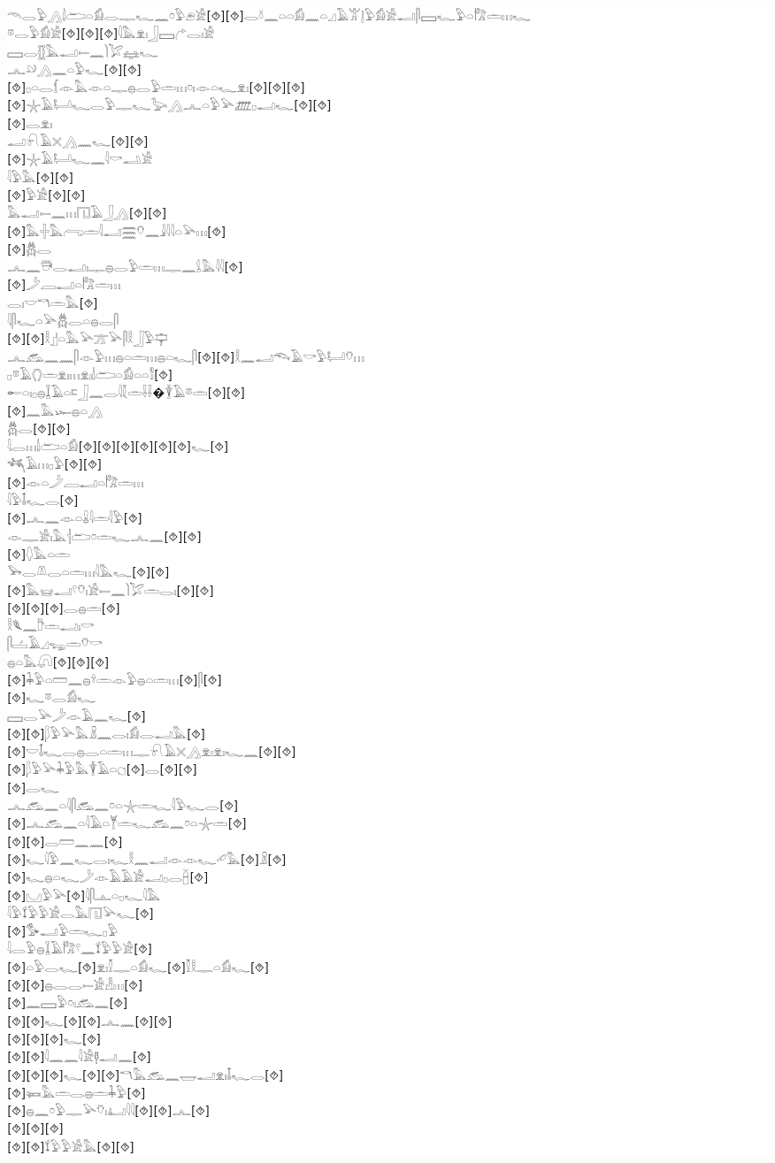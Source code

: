 𓄭𓂋𓅱𓂻𓌃𓂧𓏏𓀁𓂋𓊃𓆑𓈖𓏌𓅱𓂉𓀀[⯑][⯑]𓂋𓍱𓈖𓏏𓏏𓀁𓈖𓏏𓈎𓄿𓀠𓊤𓅱𓀁𓀀𓂝𓋴𓈙𓆑𓅱𓏏𓀗𓏛𓏥𓆑<br>
𓎼𓂋𓅱𓀁𓀀[⯑][⯑][⯑]𓇋𓅓𓁷𓏤𓃀𓈙𓂐𓂋𓏤𓀀<br>
𓈙𓂋𓊅𓅓𓂝𓍿𓈖𓌙𓅯𓈐𓆑<br>
𓂜𓄖𓂻𓈖𓏏𓅱𓆑[⯑][⯑]<br>
[⯑]𓊪𓏏𓂋𓆴𓁹𓅓𓁹𓏏𓊃𓐍𓂋𓅱𓏛𓏥𓏌𓏤𓁹𓏏𓆑𓁷𓏤[⯑][⯑][⯑]<br>
[⯑]𓇼𓄿𓂡𓆑𓂋𓅱𓊃𓆑𓅬𓂻𓂜𓏏𓅱𓅪𓊏𓊪𓂝𓆑[⯑][⯑]<br>
[⯑]𓂋𓁷𓏤<br>
𓂝𓍯𓄿𓏴𓂻𓈖𓆑[⯑][⯑]<br>
[⯑]𓇼𓄿𓂡𓆑𓈖𓇋𓎡𓂢𓀀<br>
𓇋𓅱𓅓[⯑][⯑]<br>
[⯑]𓅱𓀀[⯑][⯑]<br>
𓅓𓂝𓍿𓈖𓏥𓉔𓄿𓃀𓂻[⯑][⯑]<br>
[⯑]𓅓𓏶𓅓𓂺𓏛𓇋𓂝𓈗𓄣𓈖𓇍𓇋𓇋𓏏𓅪𓏥[⯑]<br>
[⯑]𓆣𓂋<br>
𓂜𓈖𓇥𓂋𓂝𓏤𓊃𓐍𓂋𓅱𓏛𓏥𓊃𓈖𓌰𓅓𓇋𓇋[⯑]<br>
[⯑]𓌳𓐙𓂝𓏏𓀗𓏛𓏥<br>
𓂋𓏤𓎟𓎔𓏛𓅓[⯑]<br>
𓇋𓋴𓆑𓏏𓅪𓆣𓂋𓏏𓐍𓂋𓋴<br>
[⯑][⯑]𓎛𓊨𓏏𓅓𓅪𓊄𓅪𓋴𓎛𓃀𓅱𓊡<br>
𓂜𓃹𓈖𓈖𓋴𓁹𓅱𓏥𓐍𓏏𓏛𓏥𓐍𓏏𓆑𓋴[⯑][⯑]𓎛𓈖𓂝𓆞𓄿𓎡𓅱𓂡𓄣𓏥<br>
𓊪𓎼𓄿𓂘𓏛𓁷𓏤𓏥𓁷𓏤𓌃𓂧𓏏𓀁𓏏𓏏𓀾[⯑]<br>
𓄡𓏏𓏤𓊪𓐍𓆼𓄿𓏏𓍸𓃀𓈖𓂋𓇋𓇜𓏛𓌢𓌢�𓇉𓄿𓎼𓏛[⯑][⯑]<br>
[⯑]𓈖𓅓𓆱𓐍𓏏𓂻<br>
𓆣𓂋[⯑][⯑]<br>
𓇋𓂋𓏥𓌃𓂧𓏏𓀁[⯑][⯑][⯑][⯑][⯑][⯑]𓆑[⯑]<br>
𓆈𓄿𓏥𓊪𓅱[⯑][⯑]<br>
[⯑]𓁹𓏏𓌳𓐙𓂝𓏏𓀗𓏛𓏥<br>
𓇋𓅱𓄤𓆑𓂋[⯑]<br>
[⯑]𓂜𓈖𓁹𓏏𓏇𓇋𓏛𓇋𓅱[⯑]<br>
𓁹𓊃𓀀𓏤𓅓𓐪𓂧𓏌𓏛𓆑𓂜𓈖[⯑][⯑]<br>
[⯑]𓆭𓅓𓏏𓏛<br>
𓅨𓂋𓌨𓂋𓏏𓏛𓏥𓇋𓅓𓆑[⯑][⯑]<br>
[⯑]𓅓𓊠𓂝𓍢𓄣𓏤𓀀𓍿𓈖𓌙𓅯𓏛𓂋𓏤[⯑][⯑]<br>
[⯑][⯑][⯑]𓂋𓐍𓏛[⯑]<br>
𓎛𓆰𓈖𓎨𓏛𓂝𓏤𓎡<br>
𓋴𓐟𓄿𓈎𓆌𓏛𓄣𓎡<br>
𓐍𓏏𓅓𓋨[⯑][⯑][⯑]<br>
[⯑]𓇓𓅱𓏏𓏠𓈖𓐍𓍊𓏛𓁹𓅱𓐍𓏏𓏛𓏥[⯑]𓋴[⯑]<br>
[⯑]𓆑𓎼𓂋𓀁𓆑<br>
𓈙𓂋𓅪𓌳𓁹𓄿𓈖𓆑[⯑]<br>
[⯑][⯑]𓆄𓅱𓅪𓅓𓏎𓈖𓂋𓏤𓀁𓂋𓂝𓅓[⯑]<br>
[⯑]𓎟𓄤𓆑𓂋𓐍𓂋𓏏𓏛𓏥𓊃𓍯𓄿𓏴𓂻𓁷𓏤𓁷𓏤𓆑𓈖[⯑][⯑]<br>
[⯑]𓆄𓅱𓅪𓇓𓅱𓅓𓇉𓄿𓏏𓐎[⯑]𓂋[⯑][⯑]<br>
[⯑]𓂋𓆑<br>
𓂜𓃹𓈖𓏏𓇋𓋴𓃹𓈖𓏌𓏏𓇼𓏛𓆑𓇋𓅱𓆑𓂋[⯑]<br>
[⯑]𓂜𓃹𓈖𓏏𓇋𓄿𓏏𓊑𓏛𓆑𓃹𓈖𓏌𓏏𓇼𓏛[⯑]<br>
[⯑][⯑]𓂋𓏠𓈖𓈖[⯑]<br>
[⯑]𓆑𓇋𓅱𓈖𓆑𓂋𓏤𓆑𓎛𓈖𓂝𓁹𓁹𓆑𓄔𓅓[⯑]𓏎[⯑]<br>
[⯑]𓆑𓐍𓏏𓆑𓌳𓁹𓄿𓄿𓀀𓂝𓊪𓂋𓐢[⯑]<br>
[⯑]𓈋𓅱𓅪[⯑]𓇋𓋴𓊵𓏏𓊪𓆑𓇋𓅓<br>
𓇋𓅱𓍍𓅱𓅱𓀀𓂋𓅓𓉔𓅪𓆑[⯑]<br>
[⯑]𓅜𓂝𓅱𓏛𓆑𓊪𓅱<br>
𓇋𓂋𓅱𓐍𓆼𓄿𓀗𓍢𓈖𓍍𓅱𓅱𓀀[⯑]<br>
[⯑]𓏏𓅱𓂋𓆑[⯑]𓁷𓏤𓎿𓊃𓏏𓀁𓆑[⯑]𓎿𓎛𓊃𓏏𓀁𓆑[⯑]<br>
[⯑][⯑]𓐍𓂋𓂋𓍿𓀀𓁐𓏥[⯑]<br>
[⯑]𓈖𓈙𓅱𓏌𓏤𓃹𓈖[⯑]<br>
[⯑][⯑]𓆑[⯑][⯑]𓂜𓈖[⯑][⯑]<br>
[⯑][⯑][⯑]𓆑[⯑]<br>
[⯑][⯑]𓇋𓈖𓈖𓇋𓀀𓊢𓂝𓈖[⯑]<br>
[⯑][⯑][⯑]𓆑[⯑][⯑]𓎔𓅓𓃹𓈖𓉿𓂝𓁷𓏤𓄤𓆑𓂋[⯑]<br>
[⯑]𓍃𓅓𓏛𓂋𓐍𓏛𓇓𓅱[⯑]<br>
[⯑]𓐍𓈖𓏌𓅱𓊃𓅪𓄣𓏤𓂞𓇋𓇋[⯑][⯑]𓂜[⯑]<br>
[⯑][⯑][⯑]<br>
[⯑][⯑]𓍍𓅱𓅱𓀀𓅓[⯑][⯑]<br>